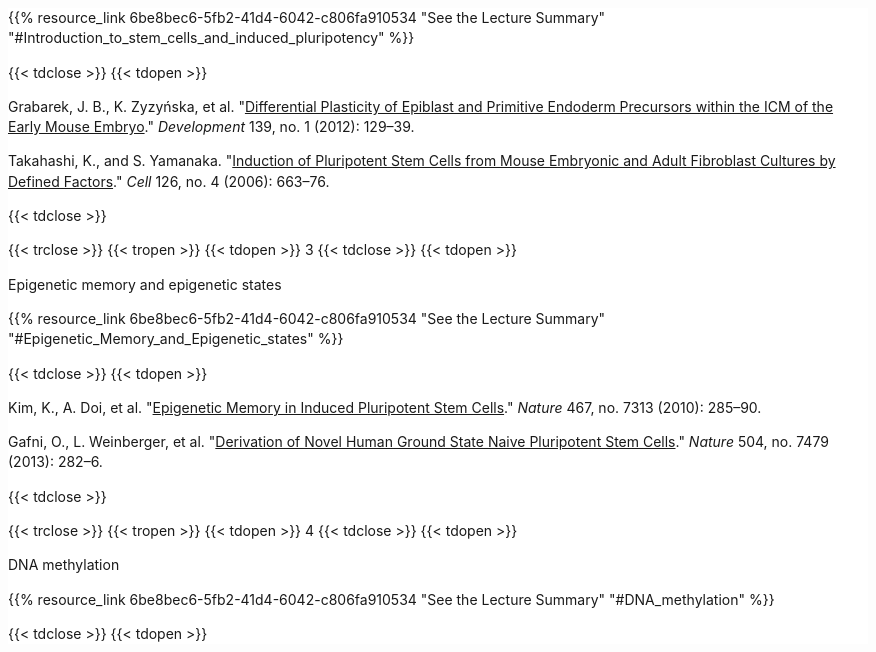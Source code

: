 {{% resource_link 6be8bec6-5fb2-41d4-6042-c806fa910534 "See the Lecture Summary" "#Introduction_to_stem_cells_and_induced_pluripotency" %}}


{{< tdclose >}}
{{< tdopen >}}


Grabarek, J. B., K. Zyzyńska, et al. "[Differential Plasticity of Epiblast and Primitive Endoderm Precursors within the ICM of the Early Mouse Embryo](http://dx.doi.org/10.1242/dev.067702)." _Development_ 139, no. 1 (2012): 129–39.

Takahashi, K., and S. Yamanaka. "[Induction of Pluripotent Stem Cells from Mouse Embryonic and Adult Fibroblast Cultures by Defined Factors](http://dx.doi.org/10.1016/j.cell.2006.07.024)." _Cell_ 126, no. 4 (2006): 663–76.


{{< tdclose >}}

{{< trclose >}}
{{< tropen >}}
{{< tdopen >}}
3
{{< tdclose >}}
{{< tdopen >}}


Epigenetic memory and epigenetic states

{{% resource_link 6be8bec6-5fb2-41d4-6042-c806fa910534 "See the Lecture Summary" "#Epigenetic_Memory_and_Epigenetic_states" %}}


{{< tdclose >}}
{{< tdopen >}}


Kim, K., A. Doi, et al. "[Epigenetic Memory in Induced Pluripotent Stem Cells](http://dx.doi.org/10.1038/nature09342)." _Nature_ 467, no. 7313 (2010): 285–90.

Gafni, O., L. Weinberger, et al. "[Derivation of Novel Human Ground State Naive Pluripotent Stem Cells](http://dx.doi.org/10.1038/nature12745)." _Nature_ 504, no. 7479 (2013): 282–6.


{{< tdclose >}}

{{< trclose >}}
{{< tropen >}}
{{< tdopen >}}
4
{{< tdclose >}}
{{< tdopen >}}


DNA methylation

{{% resource_link 6be8bec6-5fb2-41d4-6042-c806fa910534 "See the Lecture Summary" "#DNA_methylation" %}}


{{< tdclose >}}
{{< tdopen >}}

